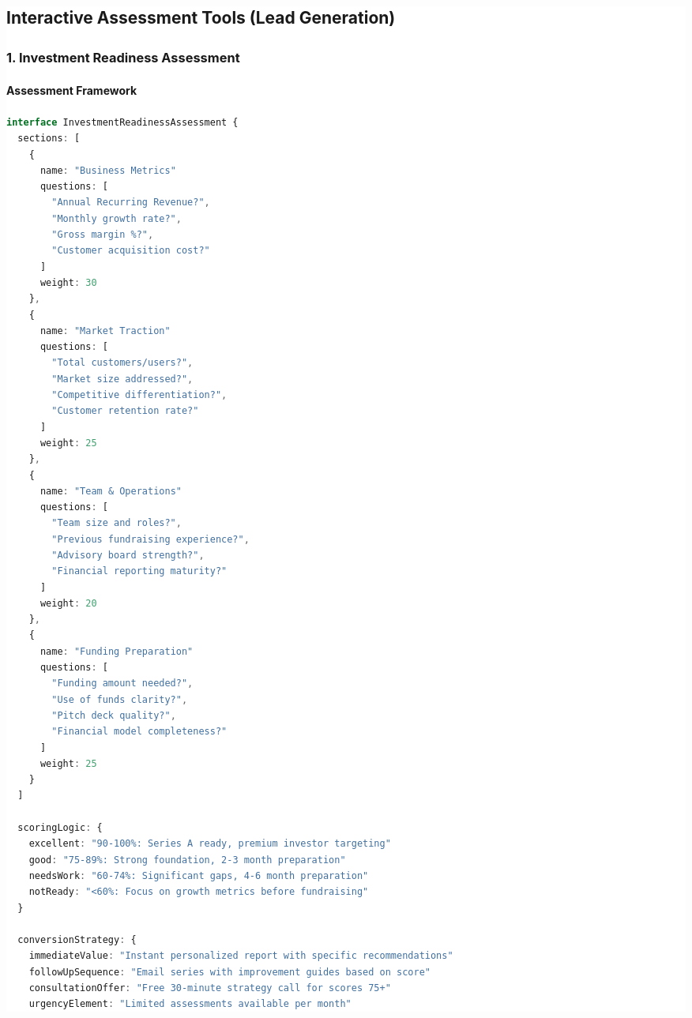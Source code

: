 
## Interactive Assessment Tools (Lead Generation)

### 1. Investment Readiness Assessment

#### Assessment Framework
```typescript
interface InvestmentReadinessAssessment {
  sections: [
    {
      name: "Business Metrics"
      questions: [
        "Annual Recurring Revenue?",
        "Monthly growth rate?", 
        "Gross margin %?",
        "Customer acquisition cost?"
      ]
      weight: 30
    },
    {
      name: "Market Traction"
      questions: [
        "Total customers/users?",
        "Market size addressed?",
        "Competitive differentiation?",
        "Customer retention rate?"
      ]
      weight: 25
    },
    {
      name: "Team & Operations"
      questions: [
        "Team size and roles?",
        "Previous fundraising experience?",
        "Advisory board strength?",
        "Financial reporting maturity?"
      ]
      weight: 20
    },
    {
      name: "Funding Preparation"
      questions: [
        "Funding amount needed?",
        "Use of funds clarity?",
        "Pitch deck quality?",
        "Financial model completeness?"
      ]
      weight: 25
    }
  ]
  
  scoringLogic: {
    excellent: "90-100%: Series A ready, premium investor targeting"
    good: "75-89%: Strong foundation, 2-3 month preparation"
    needsWork: "60-74%: Significant gaps, 4-6 month preparation" 
    notReady: "<60%: Focus on growth metrics before fundraising"
  }
  
  conversionStrategy: {
    immediateValue: "Instant personalized report with specific recommendations"
    followUpSequence: "Email series with improvement guides based on score"
    consultationOffer: "Free 30-minute strategy call for scores 75+"
    urgencyElement: "Limited assessments available per month"
```